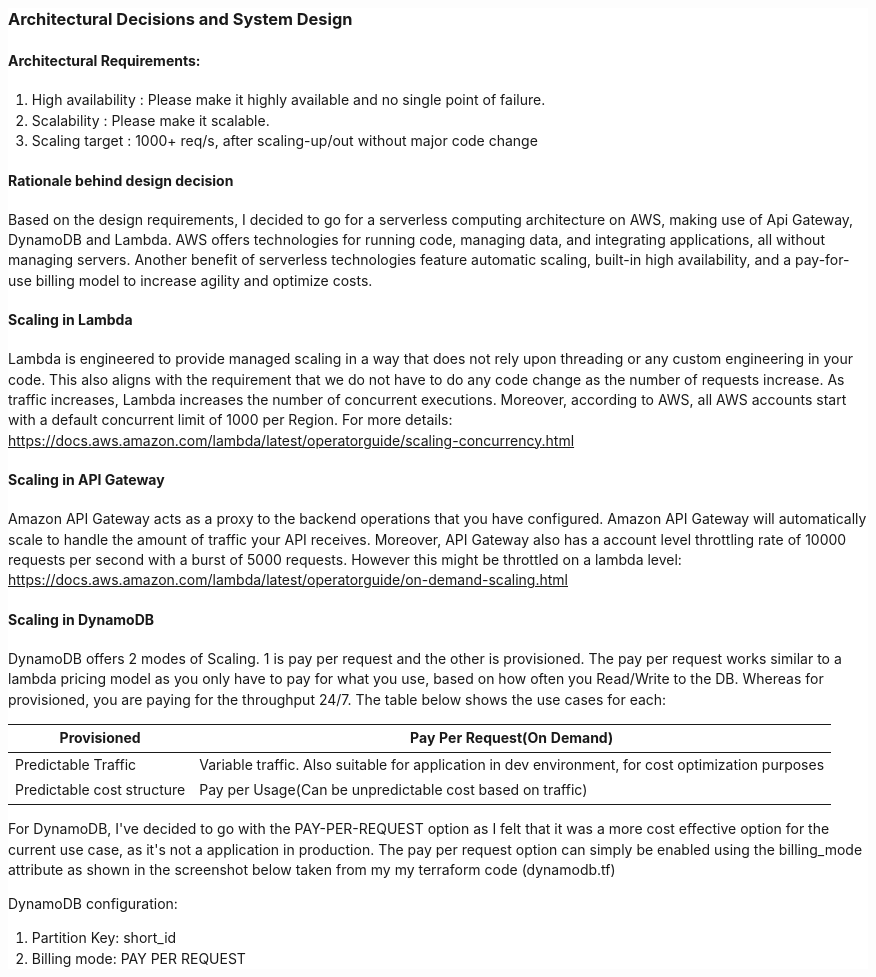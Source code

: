 ### Architectural Decisions and System Design

#### Architectural Requirements:
1) High availability : Please make it highly available and no single point of failure.
2) Scalability : Please make it scalable.
3) Scaling target : 1000+ req/s, after scaling-up/out without major code change

#### Rationale behind design decision

Based on the design requirements, I decided to go for a serverless computing architecture on AWS, making use of Api Gateway, DynamoDB and Lambda. AWS offers technologies for running code, managing data, and integrating applications, all without managing servers. Another benefit of serverless technologies feature automatic scaling, built-in high availability, and a pay-for-use billing model to increase agility and optimize costs.

#### Scaling in Lambda

Lambda is engineered to provide managed scaling in a way that does not rely upon threading or any custom engineering in your code. This also aligns with the requirement that we do not have to do any code change as the number of requests increase. As traffic increases, Lambda increases the number of concurrent executions. Moreover, according to AWS, all AWS accounts start with a default concurrent limit of 1000 per Region. For more details: https://docs.aws.amazon.com/lambda/latest/operatorguide/scaling-concurrency.html

#### Scaling in API Gateway

Amazon API Gateway acts as a proxy to the backend operations that you have configured. Amazon API Gateway will automatically scale to handle the amount of traffic your API receives. Moreover, API Gateway also has a account level throttling rate of 10000 requests per second with a burst of 5000 requests. However this might be throttled on a lambda level: https://docs.aws.amazon.com/lambda/latest/operatorguide/on-demand-scaling.html

#### Scaling in DynamoDB

DynamoDB offers 2 modes of Scaling. 1 is pay per request and the other is provisioned. The pay per request works similar to a lambda pricing model as you only have to pay for what you use, based on how often you Read/Write to the DB. Whereas for provisioned, you are paying for the throughput 24/7. The table below shows the use cases for each:

| Provisioned | Pay Per Request(On Demand) |
| --- | --- |
| Predictable Traffic | Variable traffic. Also suitable for application in dev environment, for cost optimization purposes |
| Predictable cost structure | Pay per Usage(Can be unpredictable cost based on traffic) |

For DynamoDB, I've decided to go with the PAY-PER-REQUEST option as I felt that it was a more cost effective option for the current use case, as it's not a application in production. The pay per request option can simply be enabled using the billing_mode attribute as shown in the screenshot below taken from my my terraform code (dynamodb.tf)

DynamoDB configuration:
1) Partition Key: short_id
2) Billing mode: PAY PER REQUEST
